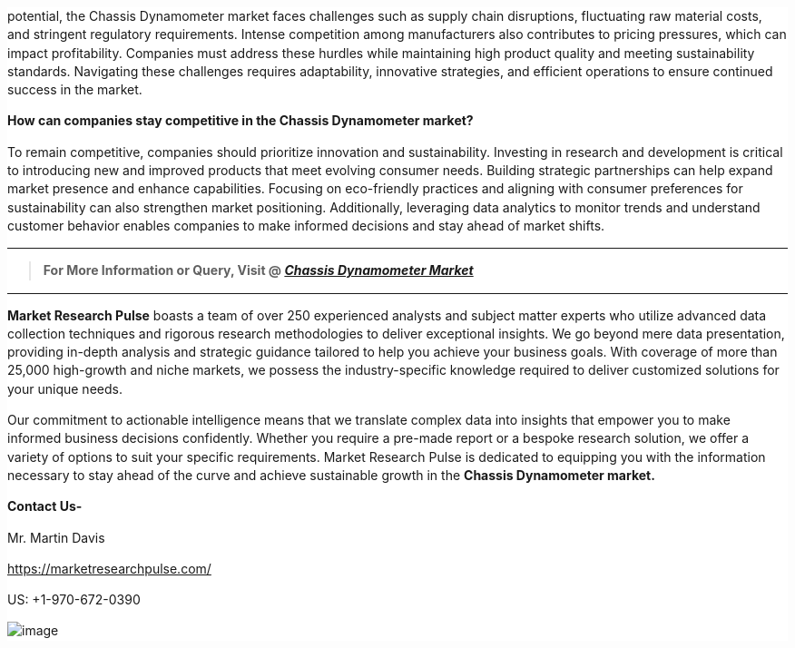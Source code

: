 potential, the Chassis Dynamometer market faces challenges such as supply chain disruptions, fluctuating raw material costs, and stringent regulatory requirements. Intense competition among manufacturers also contributes to pricing pressures, which can impact profitability. Companies must address these hurdles while maintaining high product quality and meeting sustainability standards. Navigating these challenges requires adaptability, innovative strategies, and efficient operations to ensure continued success in the market.</p><p><strong>How can companies stay competitive in the Chassis Dynamometer market?</strong></p><p>To remain competitive, companies should prioritize innovation and sustainability. Investing in research and development is critical to introducing new and improved products that meet evolving consumer needs. Building strategic partnerships can help expand market presence and enhance capabilities. Focusing on eco-friendly practices and aligning with consumer preferences for sustainability can also strengthen market positioning. Additionally, leveraging data analytics to monitor trends and understand customer behavior enables companies to make informed decisions and stay ahead of market shifts.</p><hr /><blockquote><p><strong>For More Information or Query, Visit @&nbsp;<em><a href="https://marketresearchpulse.com/report/71745/chassis-dynamometer-market?utm_source=Linkedin&utm_medium=022">Chassis Dynamometer Market</a></em></strong></p></blockquote><hr /><p><strong>Market Research Pulse</strong> boasts a team of over 250 experienced analysts and subject matter experts who utilize advanced data collection techniques and rigorous research methodologies to deliver exceptional insights. We go beyond mere data presentation, providing in-depth analysis and strategic guidance tailored to help you achieve your business goals. With coverage of more than 25,000 high-growth and niche markets, we possess the industry-specific knowledge required to deliver customized solutions for your unique needs.</p><p>Our commitment to actionable intelligence means that we translate complex data into insights that empower you to make informed business decisions confidently. Whether you require a pre-made report or a bespoke research solution, we offer a variety of options to suit your specific requirements. Market Research Pulse is dedicated to equipping you with the information necessary to stay ahead of the curve and achieve sustainable growth in the <strong>Chassis Dynamometer market.</strong></p><p><strong>Contact Us-</strong></p><p>Mr. Martin Davis</p><p>https://marketresearchpulse.com/</p><p>US: +1-970-672-0390</p>
![image](https://github.com/user-attachments/assets/069e8580-98de-404d-9bcc-a468684dc5ff)
